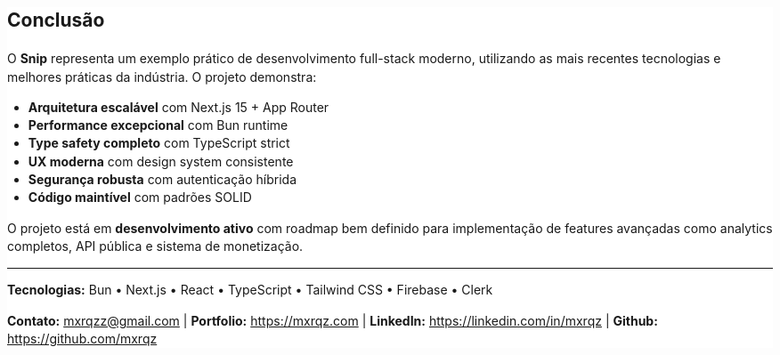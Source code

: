 ## **Conclusão**

O **Snip** representa um exemplo prático de desenvolvimento full-stack moderno, utilizando as mais recentes tecnologias e melhores práticas da indústria. O projeto demonstra:

- **Arquitetura escalável** com Next.js 15 + App Router
- **Performance excepcional** com Bun runtime
- **Type safety completo** com TypeScript strict
- **UX moderna** com design system consistente
- **Segurança robusta** com autenticação híbrida
- **Código maintível** com padrões SOLID

O projeto está em **desenvolvimento ativo** com roadmap bem definido para implementação de features avançadas como analytics completos, API pública e sistema de monetização.

---

**Tecnologias:** Bun • Next.js • React • TypeScript • Tailwind CSS • Firebase • Clerk

**Contato:** mxrqzz@gmail.com | **Portfolio:** https://mxrqz.com | **LinkedIn:** https://linkedin.com/in/mxrqz | **Github:** https://github.com/mxrqz